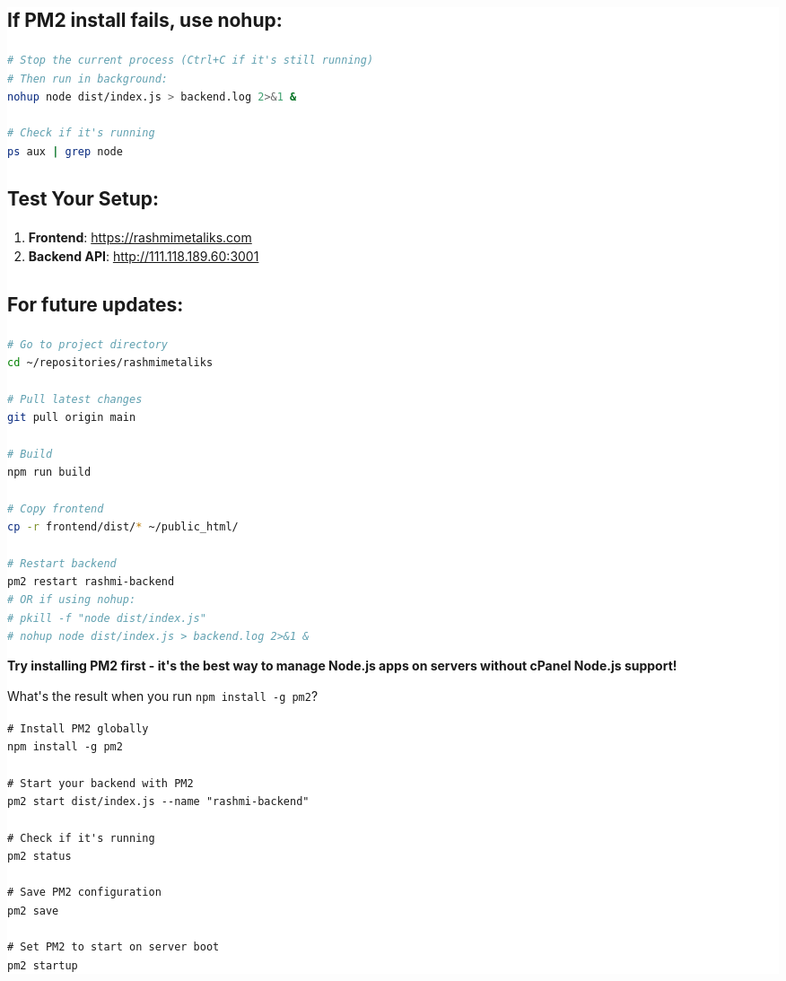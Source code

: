 
## **If PM2 install fails, use nohup:**

```bash
# Stop the current process (Ctrl+C if it's still running)
# Then run in background:
nohup node dist/index.js > backend.log 2>&1 &

# Check if it's running
ps aux | grep node
```

## **Test Your Setup:**

1. **Frontend**: https://rashmimetaliks.com
2. **Backend API**: http://111.118.189.60:3001

## **For future updates:**

```bash
# Go to project directory
cd ~/repositories/rashmimetaliks

# Pull latest changes
git pull origin main

# Build
npm run build

# Copy frontend
cp -r frontend/dist/* ~/public_html/

# Restart backend
pm2 restart rashmi-backend
# OR if using nohup:
# pkill -f "node dist/index.js"
# nohup node dist/index.js > backend.log 2>&1 &
```

**Try installing PM2 first - it's the best way to manage Node.js apps on servers without cPanel Node.js support!**

What's the result when you run `npm install -g pm2`?

```shellscript
# Install PM2 globally
npm install -g pm2

# Start your backend with PM2
pm2 start dist/index.js --name "rashmi-backend"

# Check if it's running
pm2 status

# Save PM2 configuration
pm2 save

# Set PM2 to start on server boot
pm2 startup
```
